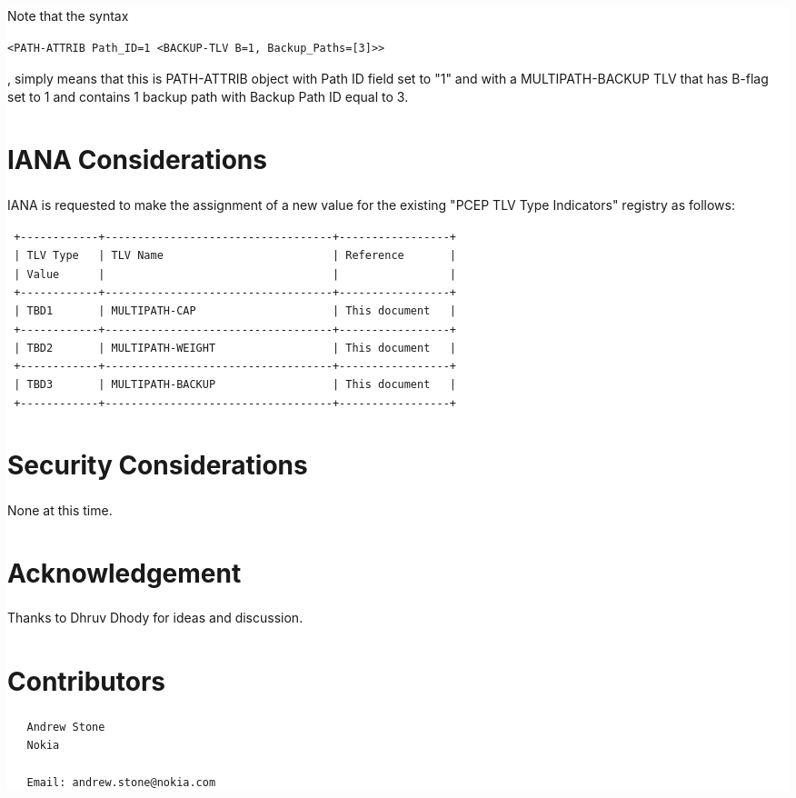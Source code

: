 Note that the syntax

~~~
<PATH-ATTRIB Path_ID=1 <BACKUP-TLV B=1, Backup_Paths=[3]>>
~~~

, simply means that this is PATH-ATTRIB object 
with Path ID field set to "1" and 
with a MULTIPATH-BACKUP TLV that has B-flag set to 1 and contains 1 backup
path with Backup Path ID equal to 3.

#  IANA Considerations

   IANA is requested to make the assignment of a new value for the
   existing "PCEP TLV Type Indicators" registry as follows:

~~~
 +------------+-----------------------------------+-----------------+
 | TLV Type   | TLV Name                          | Reference       |
 | Value      |                                   |                 |
 +------------+-----------------------------------+-----------------+
 | TBD1       | MULTIPATH-CAP                     | This document   |
 +------------+-----------------------------------+-----------------+
 | TBD2       | MULTIPATH-WEIGHT                  | This document   |
 +------------+-----------------------------------+-----------------+
 | TBD3       | MULTIPATH-BACKUP                  | This document   |
 +------------+-----------------------------------+-----------------+
~~~

#  Security Considerations

   None at this time.

#  Acknowledgement

   Thanks to Dhruv Dhody for ideas and discussion.

#  Contributors

~~~
   Andrew Stone
   Nokia

   Email: andrew.stone@nokia.com
~~~
